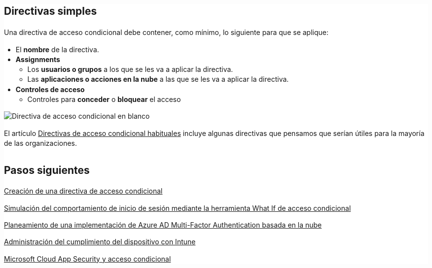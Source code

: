 ## <a name="simple-policies"></a>Directivas simples

Una directiva de acceso condicional debe contener, como mínimo, lo siguiente para que se aplique:

- El **nombre** de la directiva.
- **Assignments**
   - Los **usuarios o grupos** a los que se les va a aplicar la directiva.
   - Las **aplicaciones o acciones en la nube** a las que se les va a aplicar la directiva.
- **Controles de acceso**
   - Controles para **conceder** o **bloquear** el acceso

![Directiva de acceso condicional en blanco](./media/concept-conditional-access-policies/conditional-access-blank-policy.png)

El artículo [Directivas de acceso condicional habituales](concept-conditional-access-policy-common.md) incluye algunas directivas que pensamos que serían útiles para la mayoría de las organizaciones.

## <a name="next-steps"></a>Pasos siguientes

[Creación de una directiva de acceso condicional](../authentication/tutorial-enable-azure-mfa.md?bc=%2fazure%2factive-directory%2fconditional-access%2fbreadcrumb%2ftoc.json&toc=%2fazure%2factive-directory%2fconditional-access%2ftoc.json#create-a-conditional-access-policy)

[Simulación del comportamiento de inicio de sesión mediante la herramienta What If de acceso condicional](troubleshoot-conditional-access-what-if.md)

[Planeamiento de una implementación de Azure AD Multi-Factor Authentication basada en la nube](../authentication/howto-mfa-getstarted.md)

[Administración del cumplimiento del dispositivo con Intune](/intune/device-compliance-get-started)

[Microsoft Cloud App Security y acceso condicional](/cloud-app-security/proxy-intro-aad)